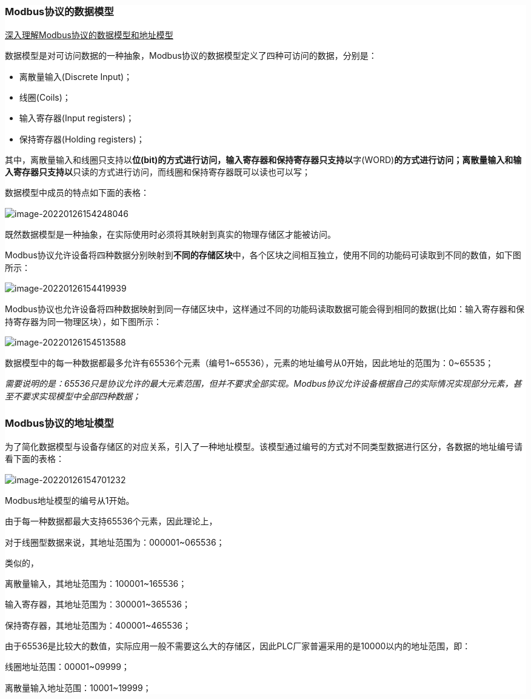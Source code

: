 ### Modbus协议的数据模型

[深入理解Modbus协议的数据模型和地址模型](https://zhuanlan.zhihu.com/p/164885080)

数据模型是对可访问数据的一种抽象，Modbus协议的数据模型定义了四种可访问的数据，分别是：

- 离散量输入(Discrete Input)；

- 线圈(Coils)；

- 输入寄存器(Input registers)；

- 保持寄存器(Holding registers)；

其中，离散量输入和线圈只支持以**位(bit)的方式进行访问，输入寄存器和保持寄存器只支持以**字(WORD)**的方式进行访问；离散量输入和输入寄存器只支持以**只读的方式进行访问，而线圈和保持寄存器既可以读也可以写；

数据模型中成员的特点如下面的表格：

![image-20220126154248046](https://gitee.com/tianzhendong/img/raw/master//images/202201261542152.png)

既然数据模型是一种抽象，在实际使用时必须将其映射到真实的物理存储区才能被访问。

Modbus协议允许设备将四种数据分别映射到**不同的存储区块**中，各个区块之间相互独立，使用不同的功能码可读取到不同的数值，如下图所示：

![image-20220126154419939](https://gitee.com/tianzhendong/img/raw/master//images/202201261544060.png)

Modbus协议也允许设备将四种数据映射到同一存储区块中，这样通过不同的功能码读取数据可能会得到相同的数据(比如：输入寄存器和保持寄存器为同一物理区块），如下图所示：

![image-20220126154513588](https://gitee.com/tianzhendong/img/raw/master//images/202201261545716.png)

数据模型中的每一种数据都最多允许有65536个元素（编号1~65536），元素的地址编号从0开始，因此地址的范围为：0~65535；

*需要说明的是：65536只是协议允许的最大元素范围，但并不要求全部实现。Modbus协议允许设备根据自己的实际情况实现部分元素，甚至不要求实现模型中全部四种数据；*

### Modbus协议的地址模型

为了简化数据模型与设备存储区的对应关系，引入了一种地址模型。该模型通过编号的方式对不同类型数据进行区分，各数据的地址编号请看下面的表格：

![image-20220126154701232](https://gitee.com/tianzhendong/img/raw/master//images/202201261547313.png)

Modbus地址模型的编号从1开始。

由于每一种数据都最大支持65536个元素，因此理论上，

对于线圈型数据来说，其地址范围为：000001\~065536；

类似的，

离散量输入，其地址范围为：100001\~165536；

输入寄存器，其地址范围为：300001\~365536；

保持寄存器，其地址范围为：400001\~465536；

由于65536是比较大的数值，实际应用一般不需要这么大的存储区，因此PLC厂家普遍采用的是10000以内的地址范围，即：

线圈地址范围：00001\~09999；

离散量输入地址范围：10001\~19999；
